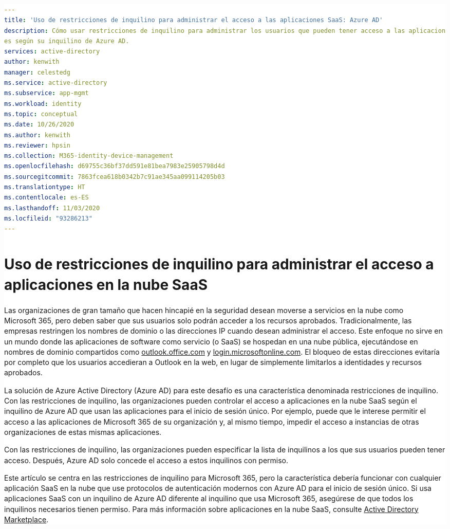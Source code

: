 ```yaml
---
title: 'Uso de restricciones de inquilino para administrar el acceso a las aplicaciones SaaS: Azure AD'
description: Cómo usar restricciones de inquilino para administrar los usuarios que pueden tener acceso a las aplicaciones según su inquilino de Azure AD.
services: active-directory
author: kenwith
manager: celestedg
ms.service: active-directory
ms.subservice: app-mgmt
ms.workload: identity
ms.topic: conceptual
ms.date: 10/26/2020
ms.author: kenwith
ms.reviewer: hpsin
ms.collection: M365-identity-device-management
ms.openlocfilehash: d69755c36bf37dd591e81bea7983e25905798d4d
ms.sourcegitcommit: 7863fcea618b0342b7c91ae345aa099114205b03
ms.translationtype: HT
ms.contentlocale: es-ES
ms.lasthandoff: 11/03/2020
ms.locfileid: "93286213"
---
```

# <a name="use-tenant-restrictions-to-manage-access-to-saas-cloud-applications"></a>Uso de restricciones de inquilino para administrar el acceso a aplicaciones en la nube SaaS

Las organizaciones de gran tamaño que hacen hincapié en la seguridad desean moverse a servicios en la nube como Microsoft 365, pero deben saber que sus usuarios solo podrán acceder a los recursos aprobados. Tradicionalmente, las empresas restringen los nombres de dominio o las direcciones IP cuando desean administrar el acceso. Este enfoque no sirve en un mundo donde las aplicaciones de software como servicio (o SaaS) se hospedan en una nube pública, ejecutándose en nombres de dominio compartidos como [outlook.office.com](https://outlook.office.com/) y [login.microsoftonline.com](https://login.microsoftonline.com/). El bloqueo de estas direcciones evitaría por completo que los usuarios accedieran a Outlook en la web, en lugar de simplemente limitarlos a identidades y recursos aprobados.

La solución de Azure Active Directory (Azure AD) para este desafío es una característica denominada restricciones de inquilino. Con las restricciones de inquilino, las organizaciones pueden controlar el acceso a aplicaciones en la nube SaaS según el inquilino de Azure AD que usan las aplicaciones para el inicio de sesión único. Por ejemplo, puede que le interese permitir el acceso a las aplicaciones de Microsoft 365 de su organización y, al mismo tiempo, impedir el acceso a instancias de otras organizaciones de estas mismas aplicaciones.  

Con las restricciones de inquilino, las organizaciones pueden especificar la lista de inquilinos a los que sus usuarios pueden tener acceso. Después, Azure AD solo concede el acceso a estos inquilinos con permiso.

Este artículo se centra en las restricciones de inquilino para Microsoft 365, pero la característica debería funcionar con cualquier aplicación SaaS en la nube que use protocolos de autenticación modernos con Azure AD para el inicio de sesión único. Si usa aplicaciones SaaS con un inquilino de Azure AD diferente al inquilino que usa Microsoft 365, asegúrese de que todos los inquilinos necesarios tienen permiso. Para más información sobre aplicaciones en la nube SaaS, consulte [Active Directory Marketplace](https://azuremarketplace.microsoft.com/marketplace/apps/Microsoft.AzureActiveDirectory).
